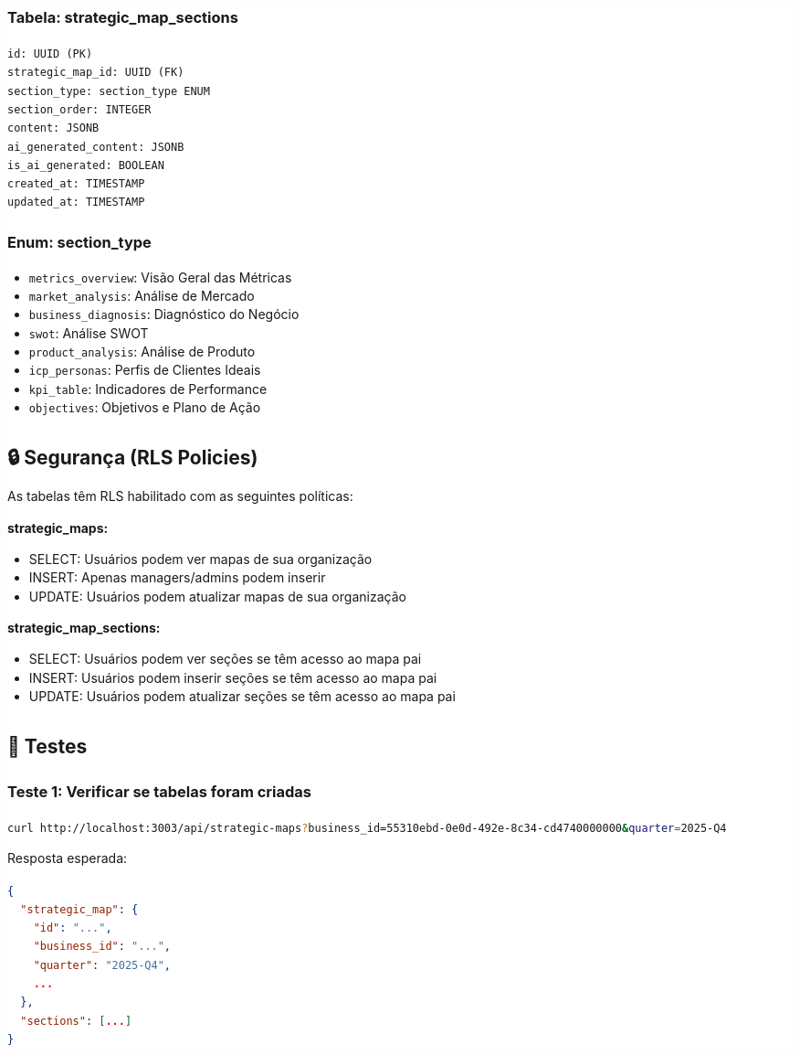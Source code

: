 ### Tabela: strategic_map_sections
```
id: UUID (PK)
strategic_map_id: UUID (FK)
section_type: section_type ENUM
section_order: INTEGER
content: JSONB
ai_generated_content: JSONB
is_ai_generated: BOOLEAN
created_at: TIMESTAMP
updated_at: TIMESTAMP
```

### Enum: section_type
- `metrics_overview`: Visão Geral das Métricas
- `market_analysis`: Análise de Mercado
- `business_diagnosis`: Diagnóstico do Negócio
- `swot`: Análise SWOT
- `product_analysis`: Análise de Produto
- `icp_personas`: Perfis de Clientes Ideais
- `kpi_table`: Indicadores de Performance
- `objectives`: Objetivos e Plano de Ação

## 🔒 Segurança (RLS Policies)

As tabelas têm RLS habilitado com as seguintes políticas:

**strategic_maps:**
- SELECT: Usuários podem ver mapas de sua organização
- INSERT: Apenas managers/admins podem inserir
- UPDATE: Usuários podem atualizar mapas de sua organização

**strategic_map_sections:**
- SELECT: Usuários podem ver seções se têm acesso ao mapa pai
- INSERT: Usuários podem inserir seções se têm acesso ao mapa pai
- UPDATE: Usuários podem atualizar seções se têm acesso ao mapa pai

## 🧪 Testes

### Teste 1: Verificar se tabelas foram criadas
```bash
curl http://localhost:3003/api/strategic-maps?business_id=55310ebd-0e0d-492e-8c34-cd4740000000&quarter=2025-Q4
```

Resposta esperada:
```json
{
  "strategic_map": {
    "id": "...",
    "business_id": "...",
    "quarter": "2025-Q4",
    ...
  },
  "sections": [...]
}
```

